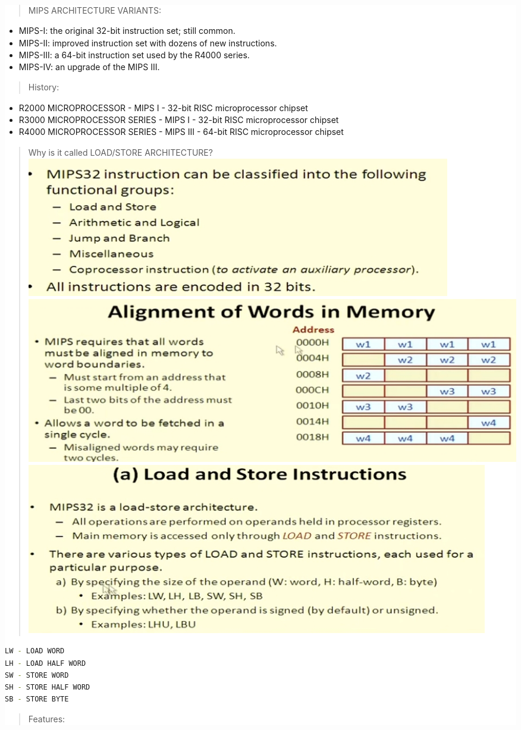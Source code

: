 > MIPS ARCHITECTURE VARIANTS:
- MIPS-I: the original 32-bit instruction set; still common.
- MIPS-II: improved instruction set with dozens of new instructions.
- MIPS-III: a 64-bit instruction set used by the R4000 series.
- MIPS-IV: an upgrade of the MIPS III.

> History:
- R2000 MICROPROCESSOR - MIPS I - 32-bit RISC microprocessor chipset
- R3000 MICROPROCESSOR SERIES - MIPS I - 32-bit RISC microprocessor chipset
- R4000 MICROPROCESSOR SERIES - MIPS III - 64-bit RISC microprocessor chipset

> Why is it called LOAD/STORE ARCHITECTURE?
![](nh1.JPG)
![](nh2.JPG)
![](nh3.JPG)
```bash
LW - LOAD WORD 
LH - LOAD HALF WORD 
SW - STORE WORD 
SH - STORE HALF WORD 
SB - STORE BYTE 
```
> Features: